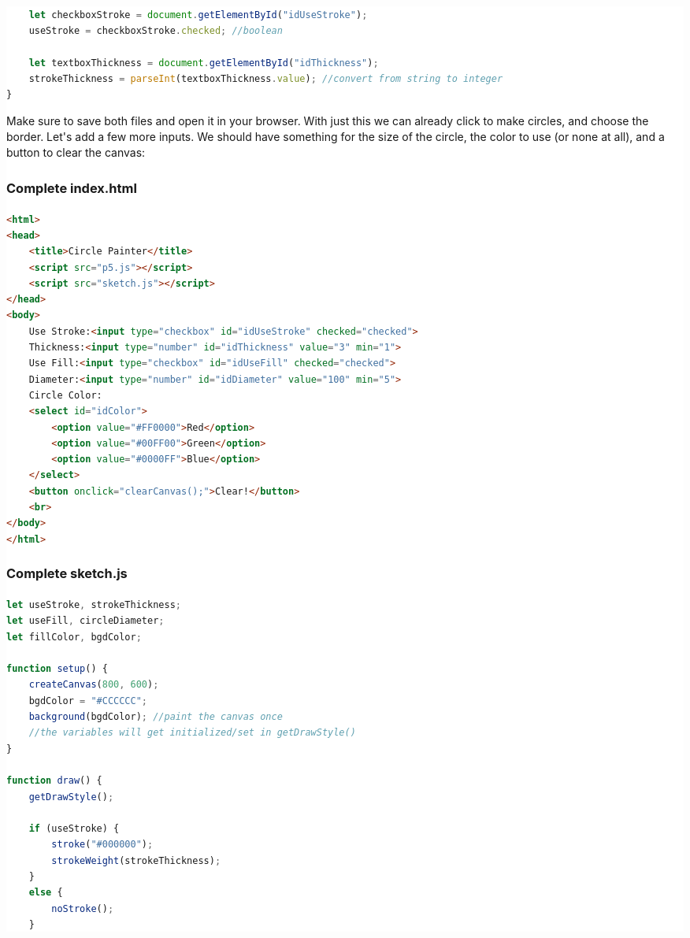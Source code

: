 ```javascript
	let checkboxStroke = document.getElementById("idUseStroke");
	useStroke = checkboxStroke.checked; //boolean

	let textboxThickness = document.getElementById("idThickness");
	strokeThickness = parseInt(textboxThickness.value); //convert from string to integer
}

```

Make sure to save both files and open it in your browser. With just this we can already click to make circles, and choose the border. Let's add a few more inputs.
We should have something for the size of the circle, the color to use (or none at all), and a button to clear the canvas:

### Complete index.html

```html
<html>
<head>
	<title>Circle Painter</title>
	<script src="p5.js"></script>
	<script src="sketch.js"></script> 
</head>
<body>
	Use Stroke:<input type="checkbox" id="idUseStroke" checked="checked">
	Thickness:<input type="number" id="idThickness" value="3" min="1">
	Use Fill:<input type="checkbox" id="idUseFill" checked="checked">
	Diameter:<input type="number" id="idDiameter" value="100" min="5">
	Circle Color:
	<select id="idColor">
		<option value="#FF0000">Red</option>
		<option value="#00FF00">Green</option>
		<option value="#0000FF">Blue</option>
	</select>
	<button onclick="clearCanvas();">Clear!</button>
	<br>
</body>
</html>
```

### Complete sketch.js

```javascript
let useStroke, strokeThickness;
let useFill, circleDiameter;
let fillColor, bgdColor;

function setup() {
	createCanvas(800, 600);
	bgdColor = "#CCCCCC";
	background(bgdColor); //paint the canvas once
	//the variables will get initialized/set in getDrawStyle()
}

function draw() {
	getDrawStyle();

	if (useStroke) {
		stroke("#000000");
		strokeWeight(strokeThickness);
	}
	else {
		noStroke();
	}
```